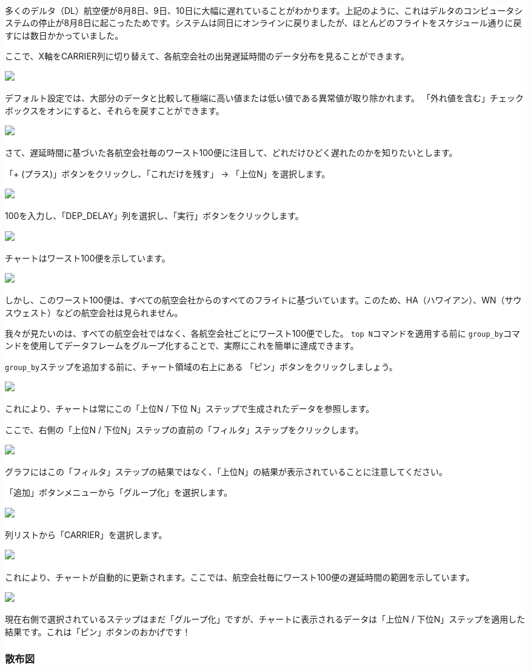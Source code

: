 多くのデルタ（DL）航空便が8月8日、9日、10日に大幅に遅れていることがわかります。上記のように、これはデルタのコンピュータシステムの停止が8月8日に起こったためです。システムは同日にオンラインに戻りましたが、ほとんどのフライトをスケジュール通りに戻すには数日かかっていました。

ここで、X軸をCARRIER列に切り替えて、各航空会社の出発遅延時間のデータ分布を見ることができます。

![](images/quick-start-43-ja.png)

デフォルト設定では、大部分のデータと比較して極端に高い値または低い値である異常値が取り除かれます。 「外れ値を含む」チェックボックスをオンにすると、それらを戻すことができます。

![](images/quick-start-44-ja.png)

さて、遅延時間に基づいた各航空会社毎のワースト100便に注目して、どれだけひどく遅れたのかを知りたいとします。

「+ (プラス)」ボタンをクリックし、「これだけを残す」  -> 「上位N」を選択します。

![](images/quick-start-45-ja.png)

100を入力し、「DEP_DELAY」列を選択し、「実行」ボタンをクリックします。

![](images/quick-start-46-ja.png)

チャートはワースト100便を示しています。

![](images/quick-start-47-ja.png)

しかし、このワースト100便は、すべての航空会社からのすべてのフライトに基づいています。このため、HA（ハワイアン）、WN（サウスウェスト）などの航空会社は見られません。

我々が見たいのは、すべての航空会社ではなく、各航空会社ごとにワースト100便でした。 `top N`コマンドを適用する前に `group_by`コマンドを使用してデータフレームをグループ化することで、実際にこれを簡単に達成できます。

`group_by`ステップを追加する前に、チャート領域の右上にある 「ピン」ボタンをクリックしましょう。

![](images/quick-start-48-ja.png)

これにより、チャートは常にこの「上位N / 下位 N」ステップで生成されたデータを参照します。

ここで、右側の「上位N / 下位N」ステップの直前の「フィルタ」ステップをクリックします。

![](images/quick-start-49-ja.png)

グラフにはこの「フィルタ」ステップの結果ではなく、「上位N」の結果が表示されていることに注意してください。

「追加」ボタンメニューから「グループ化」を選択します。

![](images/quick-start-50-ja.png)


列リストから「CARRIER」を選択します。

![](images/quick-start-51-ja.png)

これにより、チャートが自動的に更新されます。ここでは、航空会社毎にワースト100便の遅延時間の範囲を示しています。

![](images/quick-start-52-ja.png)

現在右側で選択されているステップはまだ「グループ化」ですが、チャートに表示されるデータは「上位N / 下位N」ステップを適用した結果です。これは「ピン」ボタンのおかげです！

### 散布図
